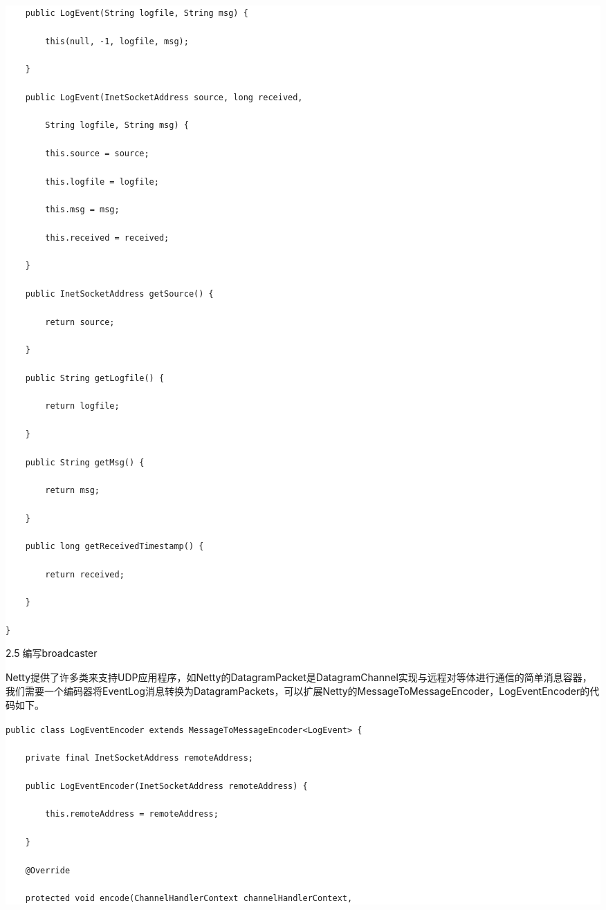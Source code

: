         public LogEvent(String logfile, String msg) {

            this(null, -1, logfile, msg);

        }

        public LogEvent(InetSocketAddress source, long received,

            String logfile, String msg) {

            this.source = source;

            this.logfile = logfile;

            this.msg = msg;

            this.received = received;

        }

        public InetSocketAddress getSource() {

            return source;

        }

        public String getLogfile() {

            return logfile;

        }

        public String getMsg() {

            return msg;

        }

        public long getReceivedTimestamp() {

            return received;

        }

    }

2.5 编写broadcaster

Netty提供了许多类来支持UDP应用程序，如Netty的DatagramPacket是DatagramChannel实现与远程对等体进行通信的简单消息容器，我们需要一个编码器将EventLog消息转换为DatagramPackets，可以扩展Netty的MessageToMessageEncoder，LogEventEncoder的代码如下。

    
    
    public class LogEventEncoder extends MessageToMessageEncoder<LogEvent> {

        private final InetSocketAddress remoteAddress;

        public LogEventEncoder(InetSocketAddress remoteAddress) {

            this.remoteAddress = remoteAddress;

        }

        @Override

        protected void encode(ChannelHandlerContext channelHandlerContext,
